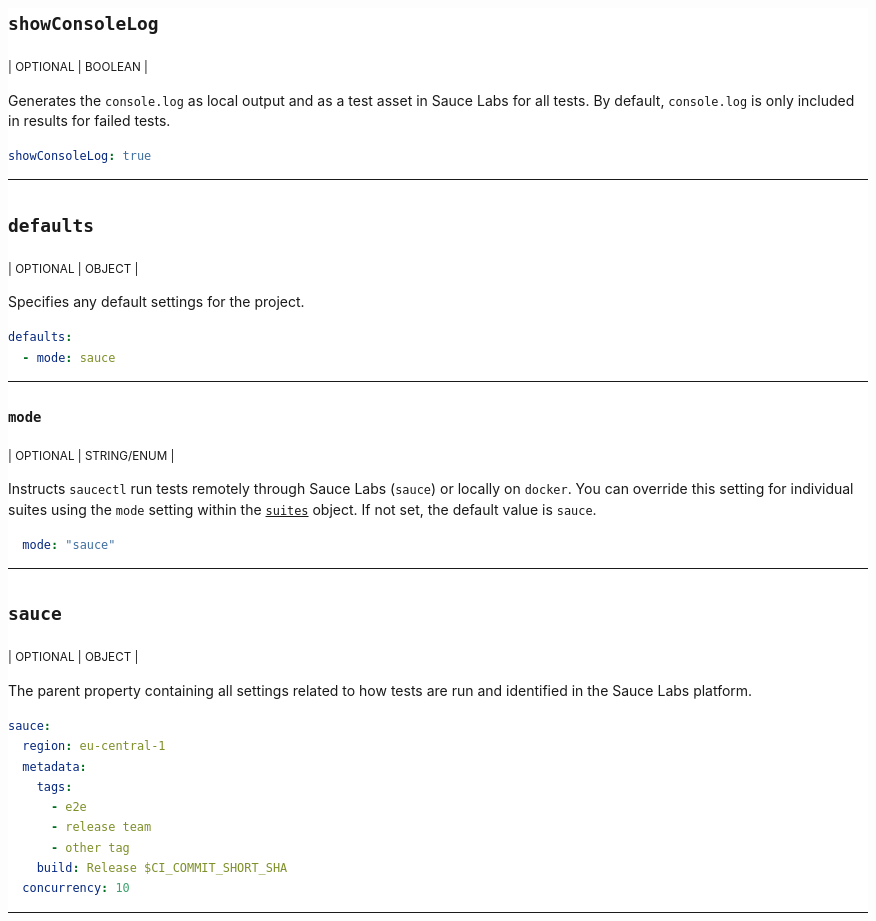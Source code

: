 ## `showConsoleLog`
<p><small>| OPTIONAL | BOOLEAN |</small></p>

Generates the `console.log` as local output and as a test asset in Sauce Labs for all tests. By default, `console.log` is only included in results for failed tests.

```yaml
showConsoleLog: true
```
---

## `defaults`
<p><small>| OPTIONAL | OBJECT |</small></p>

Specifies any default settings for the project.

```yaml
defaults:
  - mode: sauce
```
---

### `mode`
<p><small>| OPTIONAL | STRING/ENUM |</small></p>

Instructs `saucectl` run tests remotely through Sauce Labs (`sauce`) or locally on `docker`. You can override this setting for individual suites using the `mode` setting within the [`suites`](#suites) object. If not set, the default value is `sauce`.

```yaml
  mode: "sauce"
```
---

## `sauce`
<p><small>| OPTIONAL | OBJECT |</small></p>

The parent property containing all settings related to how tests are run and identified in the Sauce Labs platform.

```yaml
sauce:
  region: eu-central-1
  metadata:
    tags:
      - e2e
      - release team
      - other tag
    build: Release $CI_COMMIT_SHORT_SHA
  concurrency: 10
```
---
